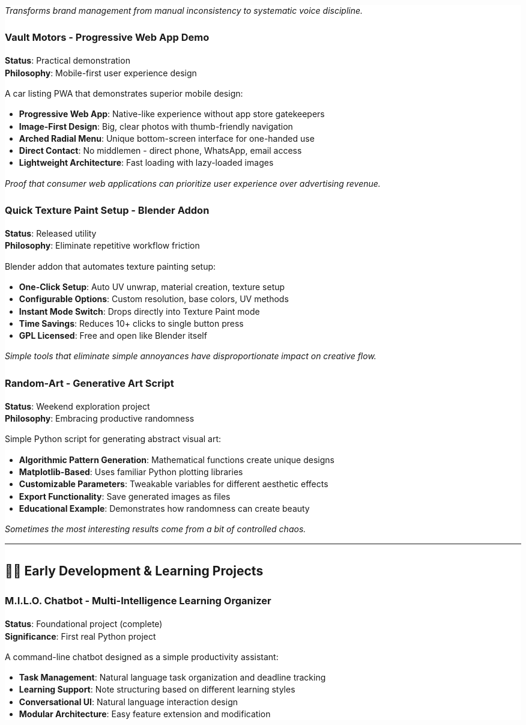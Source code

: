 *Transforms brand management from manual inconsistency to systematic voice discipline.*

### Vault Motors - Progressive Web App Demo
**Status**: Practical demonstration  
**Philosophy**: Mobile-first user experience design

A car listing PWA that demonstrates superior mobile design:
- **Progressive Web App**: Native-like experience without app store gatekeepers
- **Image-First Design**: Big, clear photos with thumb-friendly navigation
- **Arched Radial Menu**: Unique bottom-screen interface for one-handed use
- **Direct Contact**: No middlemen - direct phone, WhatsApp, email access
- **Lightweight Architecture**: Fast loading with lazy-loaded images

*Proof that consumer web applications can prioritize user experience over advertising revenue.*

### Quick Texture Paint Setup - Blender Addon
**Status**: Released utility  
**Philosophy**: Eliminate repetitive workflow friction

Blender addon that automates texture painting setup:
- **One-Click Setup**: Auto UV unwrap, material creation, texture setup
- **Configurable Options**: Custom resolution, base colors, UV methods
- **Instant Mode Switch**: Drops directly into Texture Paint mode
- **Time Savings**: Reduces 10+ clicks to single button press
- **GPL Licensed**: Free and open like Blender itself

*Simple tools that eliminate simple annoyances have disproportionate impact on creative flow.*

### Random-Art - Generative Art Script
**Status**: Weekend exploration project  
**Philosophy**: Embracing productive randomness

Simple Python script for generating abstract visual art:
- **Algorithmic Pattern Generation**: Mathematical functions create unique designs
- **Matplotlib-Based**: Uses familiar Python plotting libraries
- **Customizable Parameters**: Tweakable variables for different aesthetic effects
- **Export Functionality**: Save generated images as files
- **Educational Example**: Demonstrates how randomness can create beauty

*Sometimes the most interesting results come from a bit of controlled chaos.*

---

## 🧑‍💻 Early Development & Learning Projects

### M.I.L.O. Chatbot - Multi-Intelligence Learning Organizer
**Status**: Foundational project (complete)  
**Significance**: First real Python project

A command-line chatbot designed as a simple productivity assistant:
- **Task Management**: Natural language task organization and deadline tracking
- **Learning Support**: Note structuring based on different learning styles
- **Conversational UI**: Natural language interaction design
- **Modular Architecture**: Easy feature extension and modification
